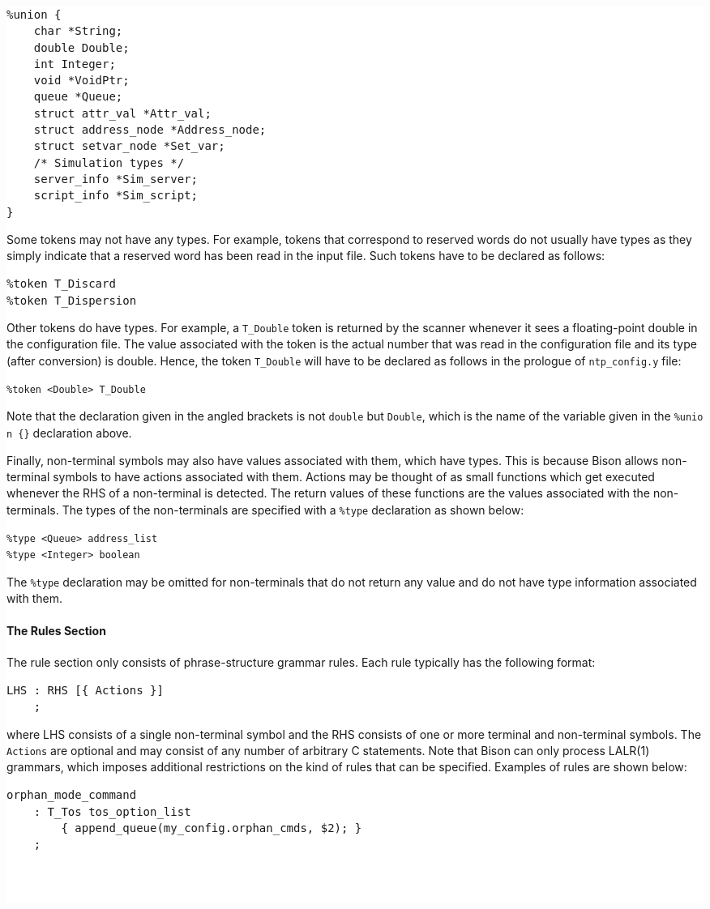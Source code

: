<pre>%union {  
    char *String;  
    double Double;  
    int Integer;  
    void *VoidPtr;  
    queue *Queue;  
    struct attr_val *Attr_val;  
    struct address_node *Address_node;  
    struct setvar_node *Set_var;  
    /* Simulation types */  
    server_info *Sim_server;  
    script_info *Sim_script;  
}</pre>

Some tokens may not have any types. For example, tokens that correspond to reserved words do not usually have types as they simply indicate that a reserved word has been read in the input file. Such tokens have to be declared as follows:

<pre>%token T_Discard  
%token T_Dispersion</pre>

Other tokens do have types. For example, a `T_Double` token is returned by the scanner whenever it sees a floating-point double in the configuration file. The value associated with the token is the actual number that was read in the configuration file and its type (after conversion) is double. Hence, the token `T_Double` will have to be declared as follows in the prologue of `ntp_config.y` file:

<code>%token \<Double> T_Double</code>

Note that the declaration given in the angled brackets is not `double` but `Double`, which is the name of the variable given in the <code>%union {}</code> declaration above.

Finally, non-terminal symbols may also have values associated with them, which have types. This is because Bison allows non-terminal symbols to have actions associated with them. Actions may be thought of as small functions which get executed whenever the RHS of a non-terminal is detected. The return values of these functions are the values associated with the non-terminals. The types of the non-terminals are specified with a `%type` declaration as shown below:

<code>%type \<Queue> address_list</code>  
<code>%type \<Integer> boolean</code>

The `%type` declaration may be omitted for non-terminals that do not return any value and do not have type information associated with them.

#### The Rules Section

The rule section only consists of phrase-structure grammar rules. Each rule typically has the following format:

<pre>LHS : RHS [{ Actions }]  
    ;</pre>

where LHS consists of a single non-terminal symbol and the RHS consists of one or more terminal and non-terminal symbols. The `Actions` are optional and may consist of any number of arbitrary C statements. Note that Bison can only process LALR(1) grammars, which imposes additional restrictions on the kind of rules that can be specified. Examples of rules are shown below:

<pre>orphan_mode_command  
    : T_Tos tos_option_list  
        { append_queue(my_config.orphan_cmds, $2); }  
    ;
